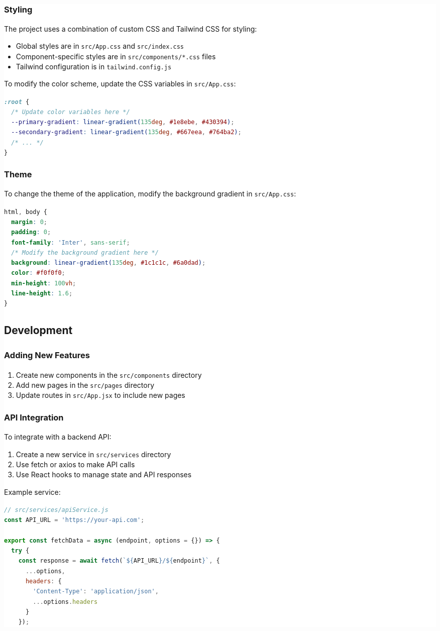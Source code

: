 ### Styling

The project uses a combination of custom CSS and Tailwind CSS for styling:

- Global styles are in `src/App.css` and `src/index.css`
- Component-specific styles are in `src/components/*.css` files
- Tailwind configuration is in `tailwind.config.js`

To modify the color scheme, update the CSS variables in `src/App.css`:

```css
:root {
  /* Update color variables here */
  --primary-gradient: linear-gradient(135deg, #1e8ebe, #430394);
  --secondary-gradient: linear-gradient(135deg, #667eea, #764ba2);
  /* ... */
}
```

### Theme

To change the theme of the application, modify the background gradient in `src/App.css`:

```css
html, body {
  margin: 0;
  padding: 0;
  font-family: 'Inter', sans-serif;
  /* Modify the background gradient here */
  background: linear-gradient(135deg, #1c1c1c, #6a0dad);
  color: #f0f0f0;
  min-height: 100vh;
  line-height: 1.6;
}
```

## Development

### Adding New Features

1. Create new components in the `src/components` directory
2. Add new pages in the `src/pages` directory
3. Update routes in `src/App.jsx` to include new pages

### API Integration

To integrate with a backend API:

1. Create a new service in `src/services` directory
2. Use fetch or axios to make API calls
3. Use React hooks to manage state and API responses

Example service:

```javascript
// src/services/apiService.js
const API_URL = 'https://your-api.com';

export const fetchData = async (endpoint, options = {}) => {
  try {
    const response = await fetch(`${API_URL}/${endpoint}`, {
      ...options,
      headers: {
        'Content-Type': 'application/json',
        ...options.headers
      }
    });
```